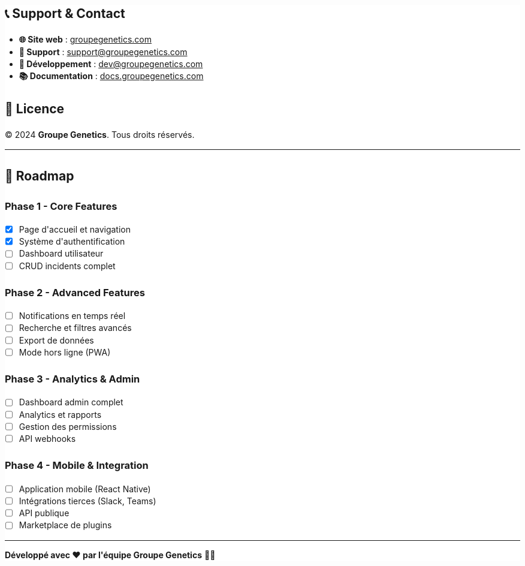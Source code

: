 ## 📞 Support & Contact

- **🌐 Site web** : [groupegenetics.com](https://groupegenetics.com)
- **📧 Support** : support@groupegenetics.com
- **📧 Développement** : dev@groupegenetics.com
- **📚 Documentation** : [docs.groupegenetics.com](https://docs.groupegenetics.com)

## 📄 Licence

© 2024 **Groupe Genetics**. Tous droits réservés.

---

## 🚀 Roadmap

### Phase 1 - Core Features
- [x] Page d'accueil et navigation
- [x] Système d'authentification
- [ ] Dashboard utilisateur
- [ ] CRUD incidents complet

### Phase 2 - Advanced Features  
- [ ] Notifications en temps réel
- [ ] Recherche et filtres avancés
- [ ] Export de données
- [ ] Mode hors ligne (PWA)

### Phase 3 - Analytics & Admin
- [ ] Dashboard admin complet
- [ ] Analytics et rapports
- [ ] Gestion des permissions
- [ ] API webhooks

### Phase 4 - Mobile & Integration
- [ ] Application mobile (React Native)
- [ ] Intégrations tierces (Slack, Teams)
- [ ] API publique
- [ ] Marketplace de plugins

---

**Développé avec ❤️ par l'équipe Groupe Genetics** 🧬✨
